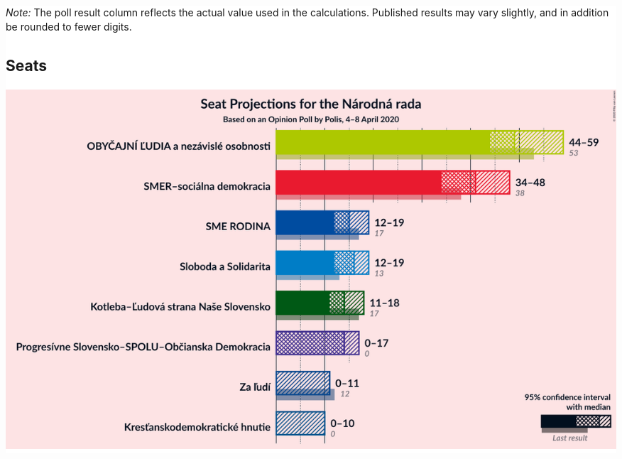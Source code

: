 *Note:* The poll result column reflects the actual value used in the calculations. Published results may vary slightly, and in addition be rounded to fewer digits.

## Seats

![Graph with seats not yet produced](2020-04-08-Polis-seats.png "Seats")
